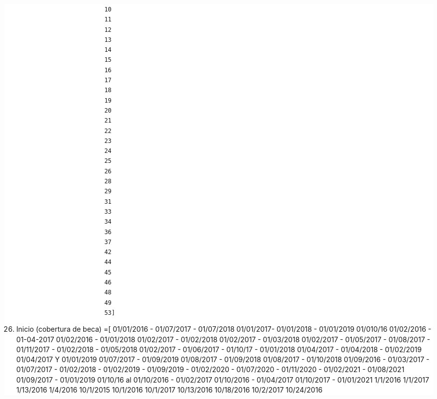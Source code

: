 								10
								11
								12
								13
								14
								15
								16
								17
								18
								19
								20
								21
								22
								23
								24
								25
								26
								28
								29
								31
								33
								34
								36
								37
								42
								44
								45
								46
								48
								49
								53]
26. Inicio (cobertura de beca) =[
								01/01/2016 - 01/07/2017 - 01/07/2018
								01/01/2017- 01/01/2018 - 01/01/2019
								01/010/16
								01/02/2016 - 01-04-2017
								01/02/2016 - 01/01/2018
								01/02/2017 - 01/02/2018
								01/02/2017 - 01/03/2018
								01/02/2017 - 01/05/2017 - 01/08/2017 - 01/11/2017 - 01/02/2018 - 01/05/2018
								01/02/2017 - 01/06/2017 - 01/10/17 - 01/01/2018
								01/04/2017 - 01/04/2018 - 01/02/2019
								01/04/2017 Y 01/01/2019
								01/07/2017 - 01/09/2019
								01/08/2017 - 01/09/2018
								01/08/2017 - 01/10/2018
								01/09/2016 - 01/03/2017 - 01/07/2017 - 01/02/2018 - 01/02/2019 - 01/09/2019 - 01/02/2020 - 01/07/2020 - 01/11/2020 - 01/02/2021 - 01/08/2021
								01/09/2017 - 01/01/2019
								01/10/16 al 
								01/10/2016 - 01/02/2017
								01/10/2016 - 01/04/2017
								01/10/2017 - 01/01/2021
								1/1/2016
								1/1/2017
								1/13/2016
								1/4/2016
								10/1/2015
								10/1/2016
								10/1/2017
								10/13/2016
								10/18/2016
								10/2/2017
								10/24/2016